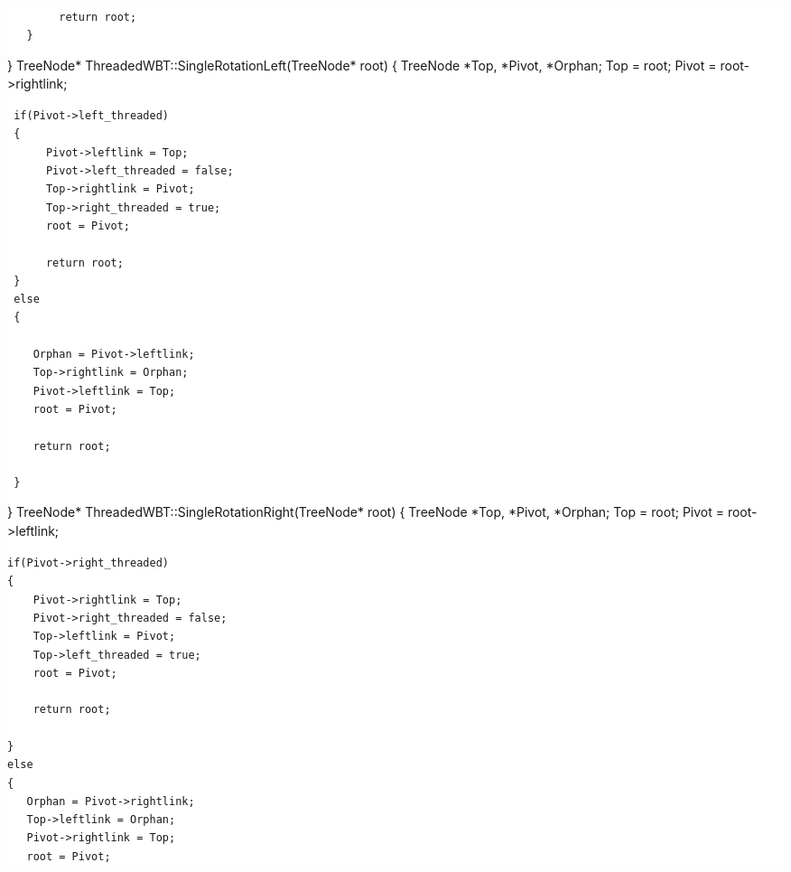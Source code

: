             return root;
       }
}
TreeNode* ThreadedWBT::SingleRotationLeft(TreeNode* root)
{
    TreeNode *Top, *Pivot, *Orphan;
    Top = root;
    Pivot = root->rightlink;
     
     if(Pivot->left_threaded)
     {    
          Pivot->leftlink = Top;
          Pivot->left_threaded = false;
          Top->rightlink = Pivot;
          Top->right_threaded = true;
          root = Pivot;
          
          return root;
     }
     else
     {

        Orphan = Pivot->leftlink;
        Top->rightlink = Orphan;
        Pivot->leftlink = Top;
        root = Pivot;

        return root;

     }




}
TreeNode* ThreadedWBT::SingleRotationRight(TreeNode* root)
{
    TreeNode *Top, *Pivot, *Orphan;
    Top = root;
    Pivot = root->leftlink;
    
    if(Pivot->right_threaded)
    {
        Pivot->rightlink = Top;
        Pivot->right_threaded = false;
        Top->leftlink = Pivot;
        Top->left_threaded = true;
        root = Pivot;
        
        return root;

    }
    else
    {
       Orphan = Pivot->rightlink;
       Top->leftlink = Orphan;
       Pivot->rightlink = Top;
       root = Pivot;
       